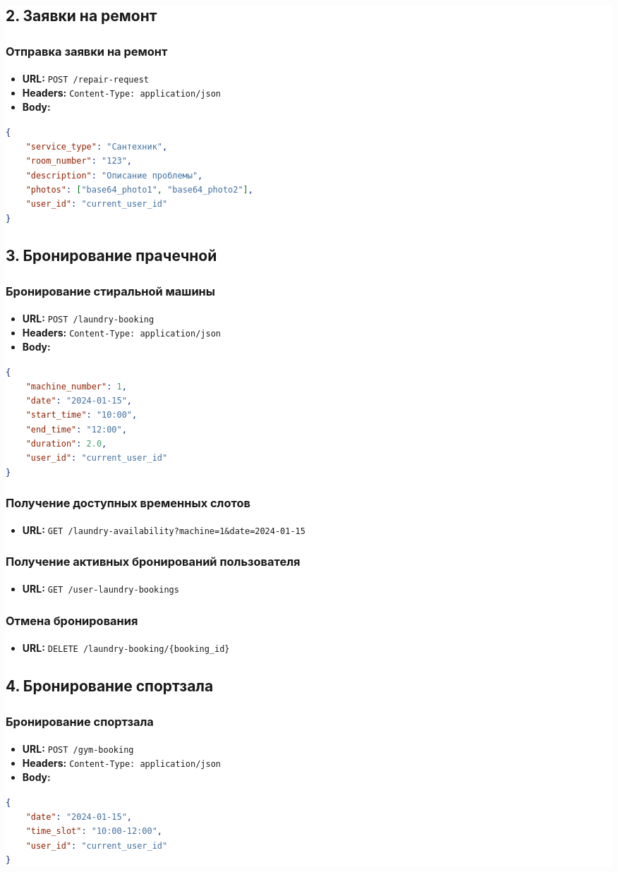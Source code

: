 ## 2. Заявки на ремонт

### Отправка заявки на ремонт
- **URL:** `POST /repair-request`
- **Headers:** `Content-Type: application/json`
- **Body:**
```json
{
    "service_type": "Сантехник",
    "room_number": "123",
    "description": "Описание проблемы",
    "photos": ["base64_photo1", "base64_photo2"],
    "user_id": "current_user_id"
}
```

## 3. Бронирование прачечной

### Бронирование стиральной машины
- **URL:** `POST /laundry-booking`
- **Headers:** `Content-Type: application/json`
- **Body:**
```json
{
    "machine_number": 1,
    "date": "2024-01-15",
    "start_time": "10:00",
    "end_time": "12:00",
    "duration": 2.0,
    "user_id": "current_user_id"
}
```

### Получение доступных временных слотов
- **URL:** `GET /laundry-availability?machine=1&date=2024-01-15`

### Получение активных бронирований пользователя
- **URL:** `GET /user-laundry-bookings`

### Отмена бронирования
- **URL:** `DELETE /laundry-booking/{booking_id}`

## 4. Бронирование спортзала

### Бронирование спортзала
- **URL:** `POST /gym-booking`
- **Headers:** `Content-Type: application/json`
- **Body:**
```json
{
    "date": "2024-01-15",
    "time_slot": "10:00-12:00",
    "user_id": "current_user_id"
}
```
